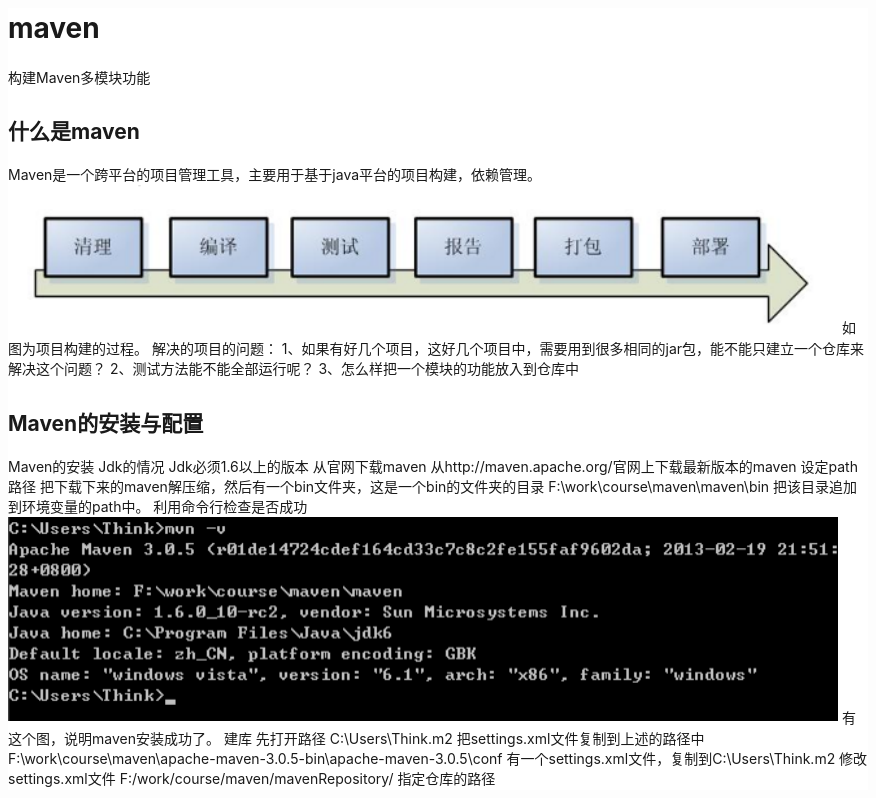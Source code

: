 # maven
构建Maven多模块功能
## 什么是maven
Maven是一个跨平台的项目管理工具，主要用于基于java平台的项目构建，依赖管理。
![avatar](./assets/81.png)
如图为项目构建的过程。
解决的项目的问题：
1、如果有好几个项目，这好几个项目中，需要用到很多相同的jar包，能不能只建立一个仓库来解决这个问题？
2、测试方法能不能全部运行呢？
3、怎么样把一个模块的功能放入到仓库中
## Maven的安装与配置
Maven的安装
Jdk的情况
Jdk必须1.6以上的版本
从官网下载maven
从http://maven.apache.org/官网上下载最新版本的maven
设定path路径
把下载下来的maven解压缩，然后有一个bin文件夹，这是一个bin的文件夹的目录
F:\work\course\maven\maven\bin
把该目录追加到环境变量的path中。
利用命令行检查是否成功
![avatar](./assets/82.png)
有这个图，说明maven安装成功了。
建库
先打开路径
C:\Users\Think\.m2
把settings.xml文件复制到上述的路径中
F:\work\course\maven\apache-maven-3.0.5-bin\apache-maven-3.0.5\conf
有一个settings.xml文件，复制到C:\Users\Think\.m2
修改settings.xml文件
<localRepository>F:/work/course/maven/mavenRepository/</localRepository>
指定仓库的路径
